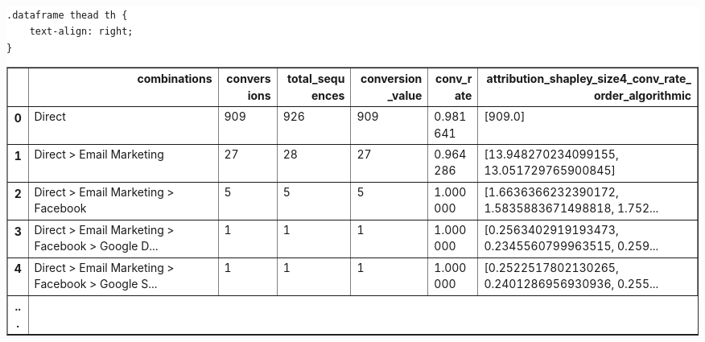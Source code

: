     .dataframe thead th {
        text-align: right;
    }
</style>
<table border="1" class="dataframe">
  <thead>
    <tr style="text-align: right;">
      <th></th>
      <th>combinations</th>
      <th>conversions</th>
      <th>total_sequences</th>
      <th>conversion_value</th>
      <th>conv_rate</th>
      <th>attribution_shapley_size4_conv_rate_order_algorithmic</th>
    </tr>
  </thead>
  <tbody>
    <tr>
      <th>0</th>
      <td>Direct</td>
      <td>909</td>
      <td>926</td>
      <td>909</td>
      <td>0.981641</td>
      <td>[909.0]</td>
    </tr>
    <tr>
      <th>1</th>
      <td>Direct &gt; Email Marketing</td>
      <td>27</td>
      <td>28</td>
      <td>27</td>
      <td>0.964286</td>
      <td>[13.948270234099155, 13.051729765900845]</td>
    </tr>
    <tr>
      <th>2</th>
      <td>Direct &gt; Email Marketing &gt; Facebook</td>
      <td>5</td>
      <td>5</td>
      <td>5</td>
      <td>1.000000</td>
      <td>[1.6636366232390172, 1.5835883671498818, 1.752...</td>
    </tr>
    <tr>
      <th>3</th>
      <td>Direct &gt; Email Marketing &gt; Facebook &gt; Google D...</td>
      <td>1</td>
      <td>1</td>
      <td>1</td>
      <td>1.000000</td>
      <td>[0.2563402919193473, 0.2345560799963515, 0.259...</td>
    </tr>
    <tr>
      <th>4</th>
      <td>Direct &gt; Email Marketing &gt; Facebook &gt; Google S...</td>
      <td>1</td>
      <td>1</td>
      <td>1</td>
      <td>1.000000</td>
      <td>[0.2522517802130265, 0.2401286956930936, 0.255...</td>
    </tr>
    <tr>
      <th>...</th>